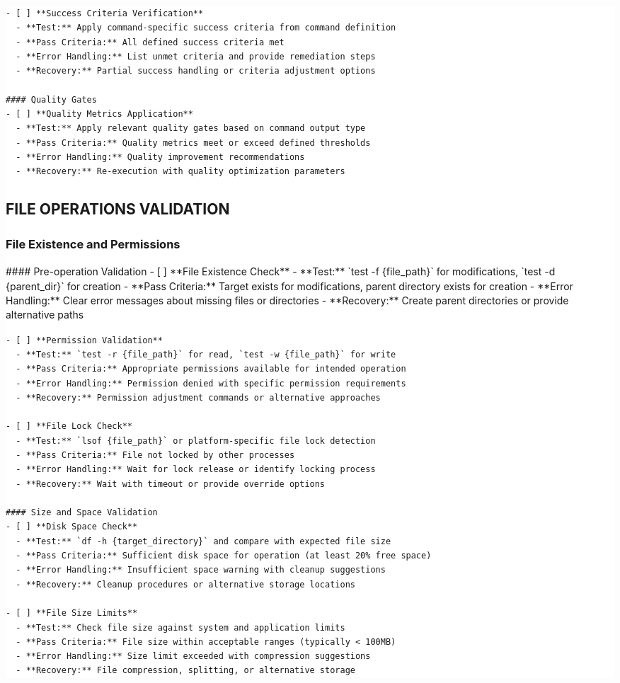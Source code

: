     - [ ] **Success Criteria Verification**
      - **Test:** Apply command-specific success criteria from command definition
      - **Pass Criteria:** All defined success criteria met
      - **Error Handling:** List unmet criteria and provide remediation steps
      - **Recovery:** Partial success handling or criteria adjustment options

    #### Quality Gates
    - [ ] **Quality Metrics Application**
      - **Test:** Apply relevant quality gates based on command output type
      - **Pass Criteria:** Quality metrics meet or exceed defined thresholds
      - **Error Handling:** Quality improvement recommendations
      - **Recovery:** Re-execution with quality optimization parameters
  </success-criteria-checklist>

</command-validation>

## FILE OPERATIONS VALIDATION

<file-validation>

  ### File Existence and Permissions

  <existence-permissions-checklist>
    #### Pre-operation Validation
    - [ ] **File Existence Check**
      - **Test:** `test -f {file_path}` for modifications, `test -d {parent_dir}` for creation
      - **Pass Criteria:** Target exists for modifications, parent directory exists for creation
      - **Error Handling:** Clear error messages about missing files or directories
      - **Recovery:** Create parent directories or provide alternative paths

    - [ ] **Permission Validation**
      - **Test:** `test -r {file_path}` for read, `test -w {file_path}` for write
      - **Pass Criteria:** Appropriate permissions available for intended operation
      - **Error Handling:** Permission denied with specific permission requirements
      - **Recovery:** Permission adjustment commands or alternative approaches

    - [ ] **File Lock Check**
      - **Test:** `lsof {file_path}` or platform-specific file lock detection
      - **Pass Criteria:** File not locked by other processes
      - **Error Handling:** Wait for lock release or identify locking process
      - **Recovery:** Wait with timeout or provide override options

    #### Size and Space Validation
    - [ ] **Disk Space Check**
      - **Test:** `df -h {target_directory}` and compare with expected file size
      - **Pass Criteria:** Sufficient disk space for operation (at least 20% free space)
      - **Error Handling:** Insufficient space warning with cleanup suggestions
      - **Recovery:** Cleanup procedures or alternative storage locations

    - [ ] **File Size Limits**
      - **Test:** Check file size against system and application limits
      - **Pass Criteria:** File size within acceptable ranges (typically < 100MB)
      - **Error Handling:** Size limit exceeded with compression suggestions
      - **Recovery:** File compression, splitting, or alternative storage
  </existence-permissions-checklist>
